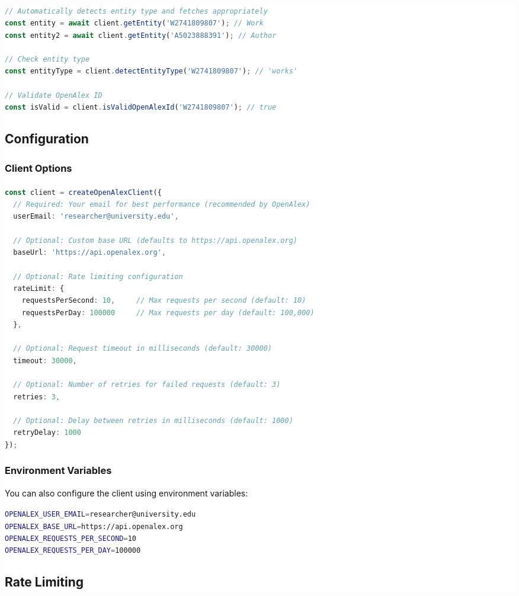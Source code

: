 ```typescript
// Automatically detects entity type and fetches appropriately
const entity = await client.getEntity('W2741809807'); // Work
const entity2 = await client.getEntity('A5023888391'); // Author

// Check entity type
const entityType = client.detectEntityType('W2741809807'); // 'works'

// Validate OpenAlex ID
const isValid = client.isValidOpenAlexId('W2741809807'); // true
```

## Configuration

### Client Options

```typescript
const client = createOpenAlexClient({
  // Required: Your email for best performance (recommended by OpenAlex)
  userEmail: 'researcher@university.edu',

  // Optional: Custom base URL (defaults to https://api.openalex.org)
  baseUrl: 'https://api.openalex.org',

  // Optional: Rate limiting configuration
  rateLimit: {
    requestsPerSecond: 10,     // Max requests per second (default: 10)
    requestsPerDay: 100000     // Max requests per day (default: 100,000)
  },

  // Optional: Request timeout in milliseconds (default: 30000)
  timeout: 30000,

  // Optional: Number of retries for failed requests (default: 3)
  retries: 3,

  // Optional: Delay between retries in milliseconds (default: 1000)
  retryDelay: 1000
});
```

### Environment Variables

You can also configure the client using environment variables:

```bash
OPENALEX_USER_EMAIL=researcher@university.edu
OPENALEX_BASE_URL=https://api.openalex.org
OPENALEX_REQUESTS_PER_SECOND=10
OPENALEX_REQUESTS_PER_DAY=100000
```

## Rate Limiting
